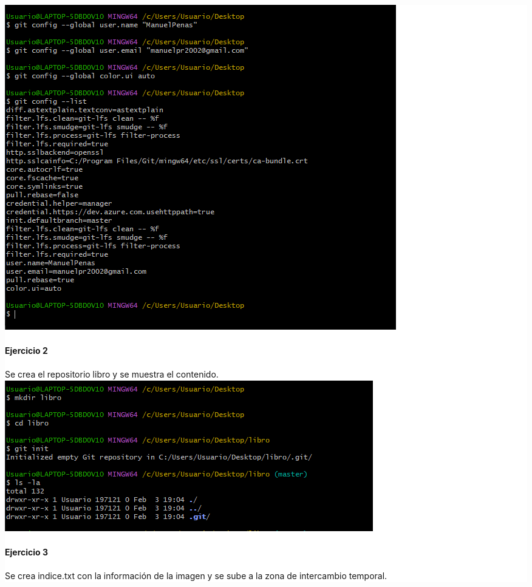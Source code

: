 ![alt text](images4/image-26.png) <br> 
#### Ejercicio 2
Se crea el repositorio libro y se muestra el contenido. <br> 
![alt text](images4/image-27.png) <br> 
#### Ejercicio 3
Se crea indice.txt con la información de la imagen y se sube a la zona de intercambio temporal. <br> 